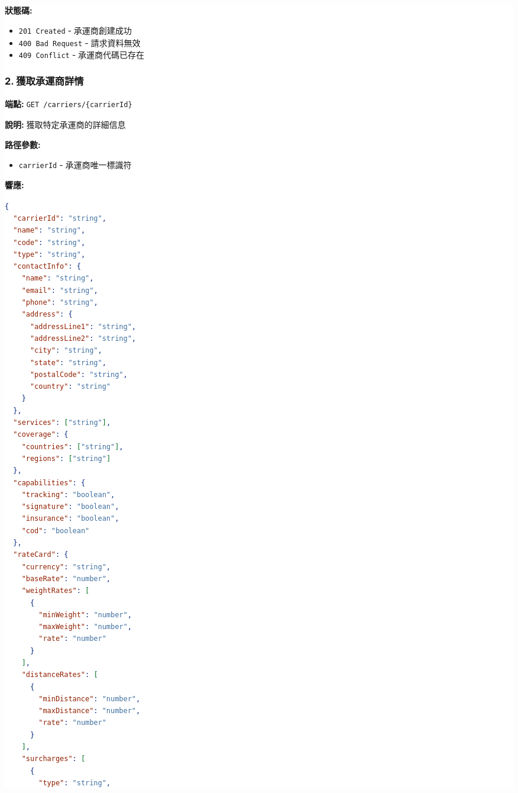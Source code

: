 **狀態碼:**
- `201 Created` - 承運商創建成功
- `400 Bad Request` - 請求資料無效
- `409 Conflict` - 承運商代碼已存在

### 2. 獲取承運商詳情

**端點:** `GET /carriers/{carrierId}`

**說明:** 獲取特定承運商的詳細信息

**路徑參數:**
- `carrierId` - 承運商唯一標識符

**響應:**
```json
{
  "carrierId": "string",
  "name": "string",
  "code": "string",
  "type": "string",
  "contactInfo": {
    "name": "string",
    "email": "string",
    "phone": "string",
    "address": {
      "addressLine1": "string",
      "addressLine2": "string",
      "city": "string",
      "state": "string",
      "postalCode": "string",
      "country": "string"
    }
  },
  "services": ["string"],
  "coverage": {
    "countries": ["string"],
    "regions": ["string"]
  },
  "capabilities": {
    "tracking": "boolean",
    "signature": "boolean",
    "insurance": "boolean",
    "cod": "boolean"
  },
  "rateCard": {
    "currency": "string",
    "baseRate": "number",
    "weightRates": [
      {
        "minWeight": "number",
        "maxWeight": "number",
        "rate": "number"
      }
    ],
    "distanceRates": [
      {
        "minDistance": "number",
        "maxDistance": "number",
        "rate": "number"
      }
    ],
    "surcharges": [
      {
        "type": "string",
```